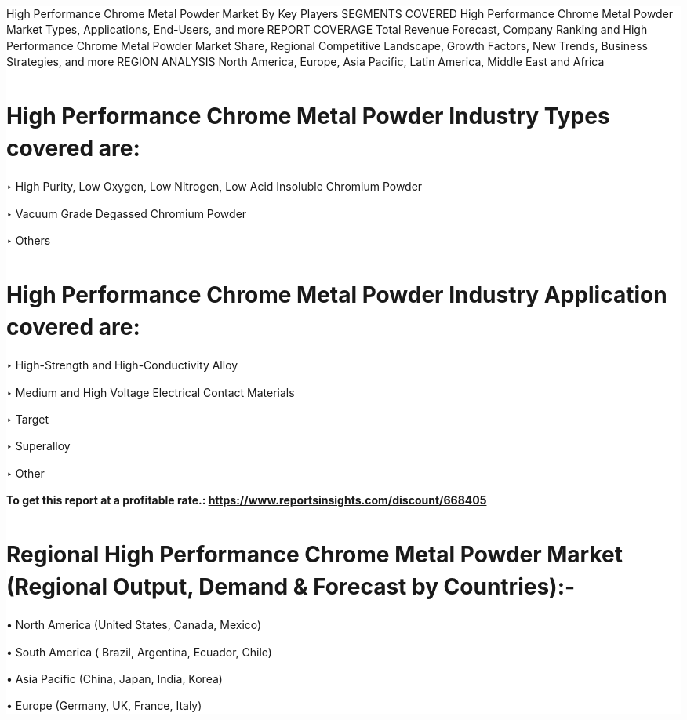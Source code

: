 <td>High Performance Chrome Metal Powder Market By Key Players</td>
</tr>
<tr>
<td>SEGMENTS COVERED</td>
<td>High Performance Chrome Metal Powder Market Types, Applications, End-Users, and more</td>
</tr>
<tr>
<td>REPORT COVERAGE</td>
<td>Total Revenue Forecast, Company Ranking and High Performance Chrome Metal Powder Market Share, Regional Competitive Landscape, Growth Factors, New Trends, Business Strategies, and more</td>
</tr>
<tr>
<td>REGION ANALYSIS</td>
<td>North America, Europe, Asia Pacific, Latin America, Middle East and Africa</td>
</tr>
</table>

# <strong>High Performance Chrome Metal Powder Industry Types covered are:</strong>

‣ High Purity, Low Oxygen, Low Nitrogen, Low Acid Insoluble Chromium Powder

‣ Vacuum Grade Degassed Chromium Powder

‣ Others

# <strong>High Performance Chrome Metal Powder Industry Application covered are:</strong>

‣ High-Strength and High-Conductivity Alloy

‣ Medium and High Voltage Electrical Contact Materials

‣ Target

‣ Superalloy

‣ Other

<strong>To get this report at a profitable rate.: <a href=https://www.reportsinsights.com/discount/668405>https://www.reportsinsights.com/discount/668405</a></strong></font>

# <strong>Regional High Performance Chrome Metal Powder Market (Regional Output, Demand &amp; Forecast by Countries):-</strong>

• North America (United States, Canada, Mexico)

• South America ( Brazil, Argentina, Ecuador, Chile)

• Asia Pacific (China, Japan, India, Korea)

• Europe (Germany, UK, France, Italy)
